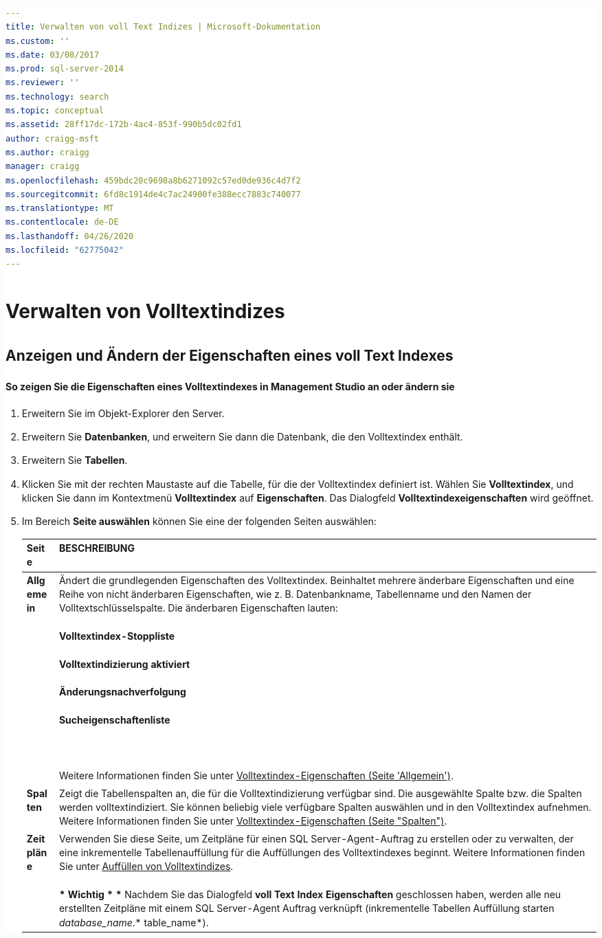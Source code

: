 ```yaml
---
title: Verwalten von voll Text Indizes | Microsoft-Dokumentation
ms.custom: ''
ms.date: 03/08/2017
ms.prod: sql-server-2014
ms.reviewer: ''
ms.technology: search
ms.topic: conceptual
ms.assetid: 28ff17dc-172b-4ac4-853f-990b5dc02fd1
author: craigg-msft
ms.author: craigg
manager: craigg
ms.openlocfilehash: 459bdc20c9698a8b6271092c57ed0de936c4d7f2
ms.sourcegitcommit: 6fd8c1914de4c7ac24900fe388ecc7883c740077
ms.translationtype: MT
ms.contentlocale: de-DE
ms.lasthandoff: 04/26/2020
ms.locfileid: "62775042"
---
```

# <a name="manage-full-text-indexes"></a>Verwalten von Volltextindizes
     
##  <a name="viewing-and-changing-the-properties-of-a-full-text-index"></a><a name="view"></a>Anzeigen und Ändern der Eigenschaften eines voll Text Indexes  
  
#### <a name="to-view-or-change-the-properties-of-a-full-text-index-in-management-studio"></a>So zeigen Sie die Eigenschaften eines Volltextindexes in Management Studio an oder ändern sie  
  
1.  Erweitern Sie im Objekt-Explorer den Server.  
  
2.  Erweitern Sie **Datenbanken**, und erweitern Sie dann die Datenbank, die den Volltextindex enthält.  
  
3.  Erweitern Sie **Tabellen**.  
  
4.  Klicken Sie mit der rechten Maustaste auf die Tabelle, für die der Volltextindex definiert ist. Wählen Sie **Volltextindex**, und klicken Sie dann im Kontextmenü **Volltextindex** auf **Eigenschaften**. Das Dialogfeld **Volltextindexeigenschaften** wird geöffnet.  
  
5.  Im Bereich **Seite auswählen** können Sie eine der folgenden Seiten auswählen:  
  
    |Seite|BESCHREIBUNG|  
    |----------|-----------------|  
    |**Allgemein**|Ändert die grundlegenden Eigenschaften des Volltextindex. Beinhaltet mehrere änderbare Eigenschaften und eine Reihe von nicht änderbaren Eigenschaften, wie z. B. Datenbankname, Tabellenname und den Namen der Volltextschlüsselspalte. Die änderbaren Eigenschaften lauten:<br /><br /> **Volltextindex-Stoppliste**<br /><br /> **Volltextindizierung aktiviert**<br /><br /> **Änderungsnachverfolgung**<br /><br /> **Sucheigenschaftenliste**<br /><br /> <br /><br /> Weitere Informationen finden Sie unter [Volltextindex-Eigenschaften &#40;Seite 'Allgemein'&#41;](full-text-index-properties-general-page.md).|  
    |**Spalten**|Zeigt die Tabellenspalten an, die für die Volltextindizierung verfügbar sind. Die ausgewählte Spalte bzw. die Spalten werden volltextindiziert. Sie können beliebig viele verfügbare Spalten auswählen und in den Volltextindex aufnehmen. Weitere Informationen finden Sie unter [Volltextindex-Eigenschaften &#40;Seite "Spalten"&#41;](../../2014/database-engine/full-text-index-properties-columns-page.md).|  
    |**Zeitpläne**|Verwenden Sie diese Seite, um Zeitpläne für einen SQL Server-Agent-Auftrag zu erstellen oder zu verwalten, der eine inkrementelle Tabellenauffüllung für die Auffüllungen des Volltextindexes beginnt. Weitere Informationen finden Sie unter [Auffüllen von Volltextindizes](../relational-databases/indexes/indexes.md).<br /><br /> <strong> \* Wichtig \* \* </strong> Nachdem Sie das Dialogfeld **voll Text Index Eigenschaften** geschlossen haben, werden alle neu erstellten Zeitpläne mit einem SQL Server-Agent Auftrag verknüpft (inkrementelle Tabellen Auffüllung starten *database_name*.* table_name*).|  
  